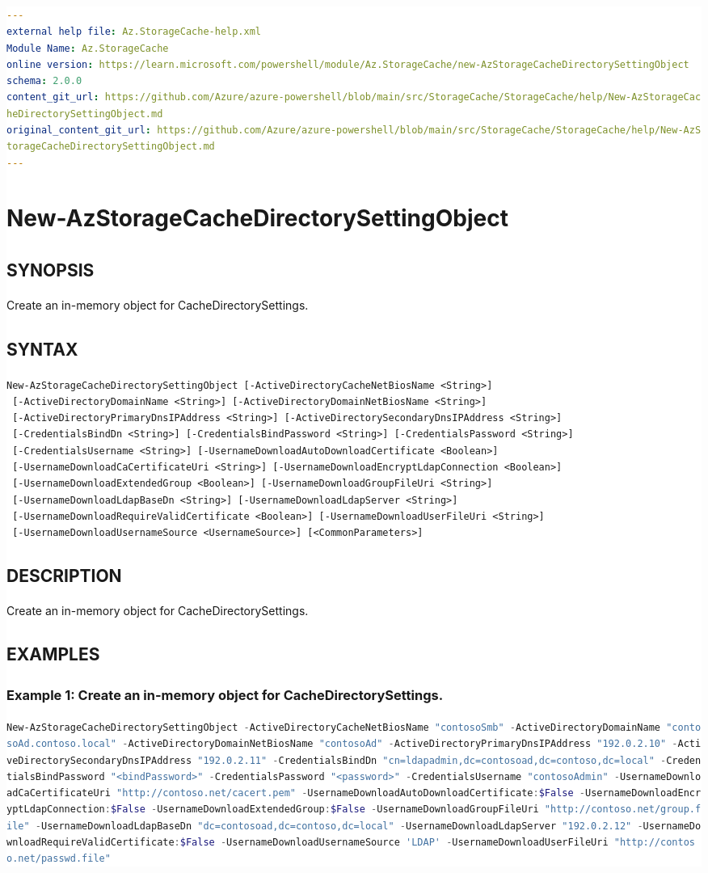 ```yaml
---
external help file: Az.StorageCache-help.xml
Module Name: Az.StorageCache
online version: https://learn.microsoft.com/powershell/module/Az.StorageCache/new-AzStorageCacheDirectorySettingObject
schema: 2.0.0
content_git_url: https://github.com/Azure/azure-powershell/blob/main/src/StorageCache/StorageCache/help/New-AzStorageCacheDirectorySettingObject.md
original_content_git_url: https://github.com/Azure/azure-powershell/blob/main/src/StorageCache/StorageCache/help/New-AzStorageCacheDirectorySettingObject.md
---
```


# New-AzStorageCacheDirectorySettingObject

## SYNOPSIS
Create an in-memory object for CacheDirectorySettings.

## SYNTAX

```
New-AzStorageCacheDirectorySettingObject [-ActiveDirectoryCacheNetBiosName <String>]
 [-ActiveDirectoryDomainName <String>] [-ActiveDirectoryDomainNetBiosName <String>]
 [-ActiveDirectoryPrimaryDnsIPAddress <String>] [-ActiveDirectorySecondaryDnsIPAddress <String>]
 [-CredentialsBindDn <String>] [-CredentialsBindPassword <String>] [-CredentialsPassword <String>]
 [-CredentialsUsername <String>] [-UsernameDownloadAutoDownloadCertificate <Boolean>]
 [-UsernameDownloadCaCertificateUri <String>] [-UsernameDownloadEncryptLdapConnection <Boolean>]
 [-UsernameDownloadExtendedGroup <Boolean>] [-UsernameDownloadGroupFileUri <String>]
 [-UsernameDownloadLdapBaseDn <String>] [-UsernameDownloadLdapServer <String>]
 [-UsernameDownloadRequireValidCertificate <Boolean>] [-UsernameDownloadUserFileUri <String>]
 [-UsernameDownloadUsernameSource <UsernameSource>] [<CommonParameters>]
```

## DESCRIPTION
Create an in-memory object for CacheDirectorySettings.

## EXAMPLES

### Example 1: Create an in-memory object for CacheDirectorySettings.
```powershell
New-AzStorageCacheDirectorySettingObject -ActiveDirectoryCacheNetBiosName "contosoSmb" -ActiveDirectoryDomainName "contosoAd.contoso.local" -ActiveDirectoryDomainNetBiosName "contosoAd" -ActiveDirectoryPrimaryDnsIPAddress "192.0.2.10" -ActiveDirectorySecondaryDnsIPAddress "192.0.2.11" -CredentialsBindDn "cn=ldapadmin,dc=contosoad,dc=contoso,dc=local" -CredentialsBindPassword "<bindPassword>" -CredentialsPassword "<password>" -CredentialsUsername "contosoAdmin" -UsernameDownloadCaCertificateUri "http://contoso.net/cacert.pem" -UsernameDownloadAutoDownloadCertificate:$False -UsernameDownloadEncryptLdapConnection:$False -UsernameDownloadExtendedGroup:$False -UsernameDownloadGroupFileUri "http://contoso.net/group.file" -UsernameDownloadLdapBaseDn "dc=contosoad,dc=contoso,dc=local" -UsernameDownloadLdapServer "192.0.2.12" -UsernameDownloadRequireValidCertificate:$False -UsernameDownloadUsernameSource 'LDAP' -UsernameDownloadUserFileUri "http://contoso.net/passwd.file"
```
